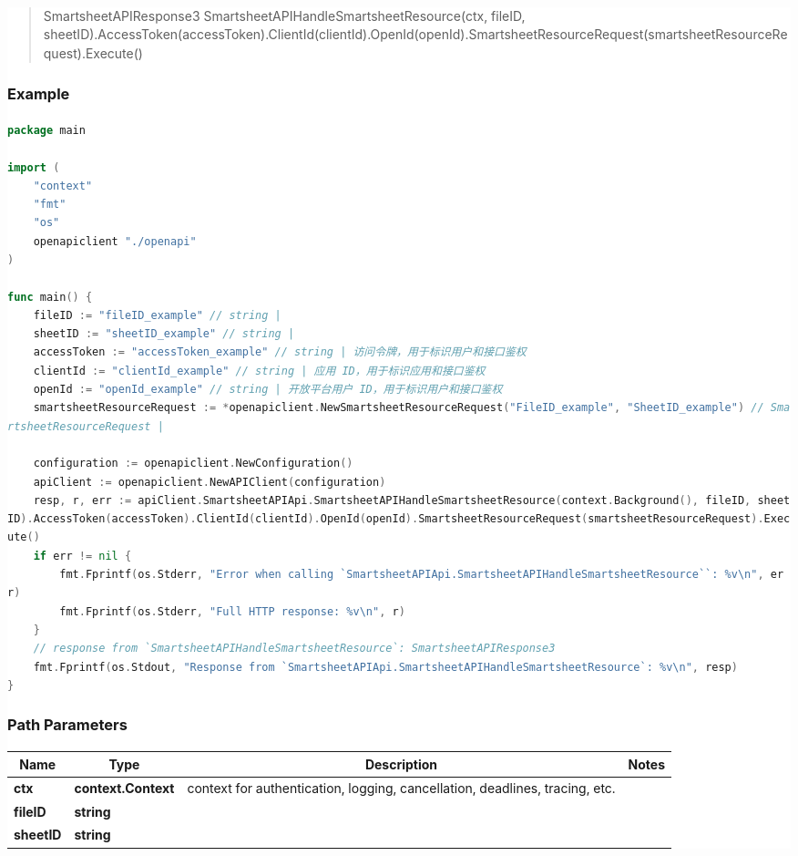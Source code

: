 > SmartsheetAPIResponse3 SmartsheetAPIHandleSmartsheetResource(ctx, fileID, sheetID).AccessToken(accessToken).ClientId(clientId).OpenId(openId).SmartsheetResourceRequest(smartsheetResourceRequest).Execute()





### Example

```go
package main

import (
    "context"
    "fmt"
    "os"
    openapiclient "./openapi"
)

func main() {
    fileID := "fileID_example" // string | 
    sheetID := "sheetID_example" // string | 
    accessToken := "accessToken_example" // string | 访问令牌，用于标识用户和接口鉴权
    clientId := "clientId_example" // string | 应用 ID，用于标识应用和接口鉴权
    openId := "openId_example" // string | 开放平台用户 ID，用于标识用户和接口鉴权
    smartsheetResourceRequest := *openapiclient.NewSmartsheetResourceRequest("FileID_example", "SheetID_example") // SmartsheetResourceRequest | 

    configuration := openapiclient.NewConfiguration()
    apiClient := openapiclient.NewAPIClient(configuration)
    resp, r, err := apiClient.SmartsheetAPIApi.SmartsheetAPIHandleSmartsheetResource(context.Background(), fileID, sheetID).AccessToken(accessToken).ClientId(clientId).OpenId(openId).SmartsheetResourceRequest(smartsheetResourceRequest).Execute()
    if err != nil {
        fmt.Fprintf(os.Stderr, "Error when calling `SmartsheetAPIApi.SmartsheetAPIHandleSmartsheetResource``: %v\n", err)
        fmt.Fprintf(os.Stderr, "Full HTTP response: %v\n", r)
    }
    // response from `SmartsheetAPIHandleSmartsheetResource`: SmartsheetAPIResponse3
    fmt.Fprintf(os.Stdout, "Response from `SmartsheetAPIApi.SmartsheetAPIHandleSmartsheetResource`: %v\n", resp)
}
```

### Path Parameters


Name | Type | Description  | Notes
------------- | ------------- | ------------- | -------------
**ctx** | **context.Context** | context for authentication, logging, cancellation, deadlines, tracing, etc.
**fileID** | **string** |  | 
**sheetID** | **string** |  | 

